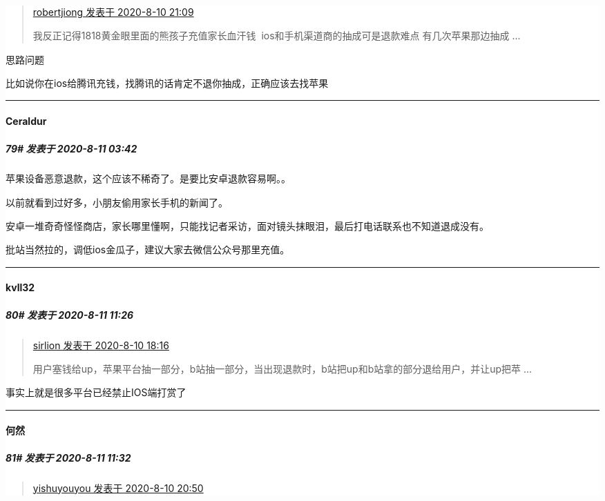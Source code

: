
<blockquote><a href="httphttps://bbs.saraba1st.com/2b/forum.php?mod=redirect&amp;goto=findpost&amp;pid=48386121&amp;ptid=1954068" target="_blank">robertjiong 发表于 2020-8-10 21:09</a>

我反正记得1818黄金眼里面的熊孩子充值家长血汗钱  ios和手机渠道商的抽成可是退款难点 有几次苹果那边抽成 ...</blockquote>
思路问题


比如说你在ios给腾讯充钱，找腾讯的话肯定不退你抽成，正确应该去找苹果







-----

####  Ceraldur  
##### 79#       发表于 2020-8-11 03:42




苹果设备恶意退款，这个应该不稀奇了。是要比安卓退款容易啊。。

以前就看到过好多，小朋友偷用家长手机的新闻了。

安卓一堆奇奇怪怪商店，家长哪里懂啊，只能找记者采访，面对镜头抹眼泪，最后打电话联系也不知道退成没有。


批站当然拉的，调低ios金瓜子，建议大家去微信公众号那里充值。







-----

####  kvll32  
##### 80#       发表于 2020-8-11 11:26



<blockquote><a href="httphttps://bbs.saraba1st.com/2b/forum.php?mod=redirect&amp;goto=findpost&amp;pid=48383675&amp;ptid=1954068" target="_blank">sirlion 发表于 2020-8-10 18:16</a>

用户塞钱给up，苹果平台抽一部分，b站抽一部分，当出现退款时，b站把up和b站拿的部分退给用户，并让up把苹 ...</blockquote>
事实上就是很多平台已经禁止IOS端打赏了







-----

####  何然  
##### 81#       发表于 2020-8-11 11:32



<blockquote><a href="httphttps://bbs.saraba1st.com/2b/forum.php?mod=redirect&amp;goto=findpost&amp;pid=48385866&amp;ptid=1954068" target="_blank">yishuyouyou 发表于 2020-8-10 20:50</a>
